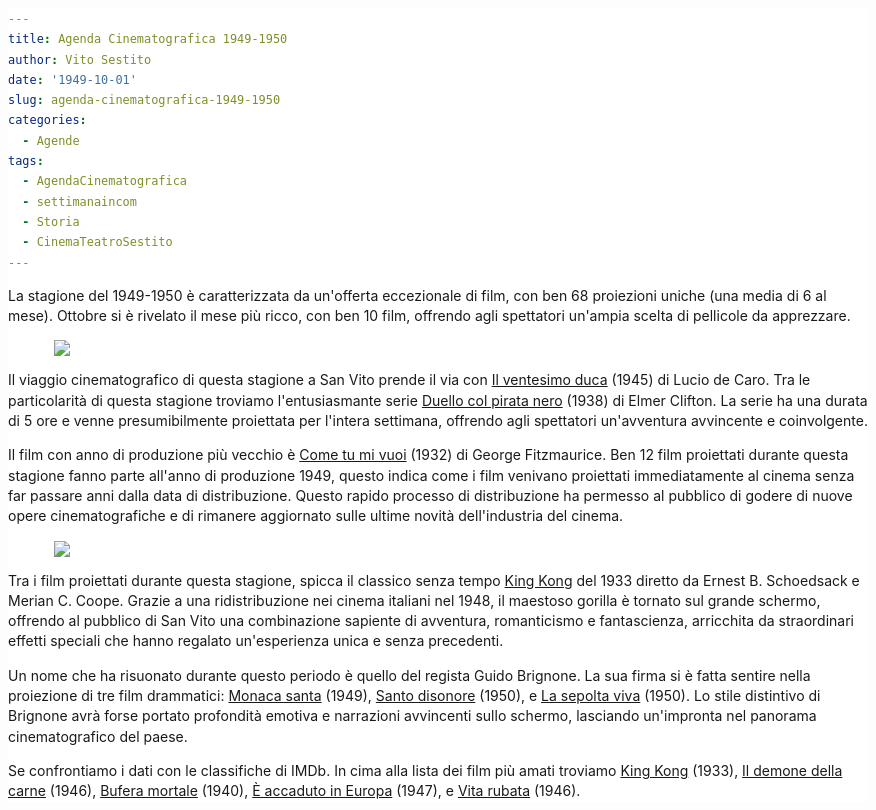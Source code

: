 ```yaml
---
title: Agenda Cinematografica 1949-1950
author: Vito Sestito
date: '1949-10-01'
slug: agenda-cinematografica-1949-1950
categories:
  - Agende
tags:
  - AgendaCinematografica
  - settimanaincom
  - Storia
  - CinemaTeatroSestito
---
```


La stagione del 1949-1950 è caratterizzata da un'offerta eccezionale di film, con ben 68 proiezioni uniche (una media di 6 al mese). Ottobre si è rivelato il mese più ricco, con ben 10 film, offrendo agli spettatori un'ampia scelta di pellicole da apprezzare.

<img src="{{< blogdown/postref >}}index_files/figure-html/unnamed-chunk-1-1.png" width="768" style="display: block; margin: auto;" />

Il viaggio cinematografico di questa stagione a San Vito prende il via con [Il ventesimo duca](https://www.imdb.com/title/tt0215327/) (1945) di Lucio de Caro. Tra le particolarità di questa stagione troviamo l'entusiasmante serie [Duello col pirata nero](https://www.imdb.com/title/tt0030725/) (1938) di Elmer Clifton. La serie ha una durata di 5 ore e venne presumibilmente proiettata per l'intera settimana, offrendo agli spettatori un'avventura avvincente e coinvolgente.

Il film con anno di produzione più vecchio è [Come tu mi vuoi](https://www.imdb.com/title/tt0022641/) (1932) di George Fitzmaurice. Ben 12 film proiettati durante questa stagione fanno parte all'anno di produzione 1949, questo indica come i film venivano proiettati immediatamente al cinema senza far passare anni dalla data di distribuzione. Questo rapido processo di distribuzione ha permesso al pubblico di godere di nuove opere cinematografiche e di rimanere aggiornato sulle ultime novità dell'industria del cinema.

<img src="{{< blogdown/postref >}}index_files/figure-html/unnamed-chunk-2-1.png" width="768" style="display: block; margin: auto;" />

Tra i film proiettati durante questa stagione, spicca il classico senza tempo [King Kong](https://www.imdb.com/title/tt0024216/) del 1933 diretto da Ernest B. Schoedsack e Merian C. Coope. Grazie a una ridistribuzione nei cinema italiani nel 1948, il maestoso gorilla è tornato sul grande schermo, offrendo al pubblico di San Vito una combinazione sapiente di avventura, romanticismo e fantascienza, arricchita da straordinari effetti speciali che hanno regalato un'esperienza unica e senza precedenti.

Un nome che ha risuonato durante questo periodo è quello del regista Guido Brignone. La sua firma si è fatta sentire nella proiezione di tre film drammatici: [Monaca santa](https://www.imdb.com/title/tt0037925/) (1949), [Santo disonore](https://www.imdb.com/title/tt0041843/) (1950), e [La sepolta viva](https://www.imdb.com/title/tt0040774/) (1950). Lo stile distintivo di Brignone avrà forse portato profondità emotiva e narrazioni avvincenti sullo schermo, lasciando un'impronta nel panorama cinematografico del paese.

Se confrontiamo i dati con le classifiche di IMDb. In cima alla lista dei film più amati troviamo [King Kong](https://www.imdb.com/title/tt0024216/) (1933), [Il demone della carne](https://www.imdb.com/title/tt0038232/) (1946), [Bufera mortale](https://www.imdb.com/title/tt0032811/) (1940), [È accaduto in Europa](https://www.imdb.com/title/tt0039949/) (1947), e [Vita rubata](https://www.imdb.com/title/tt0038813/) (1946).
